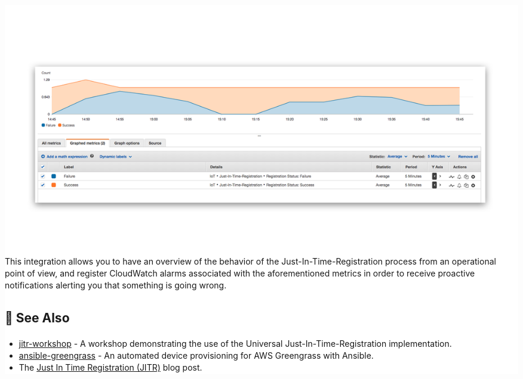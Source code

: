 <br />
<p align="center">
  <img src="assets/cloudwatch.png" />
</p>

This integration allows you to have an overview of the behavior of the Just-In-Time-Registration process from an operational point of view, and register CloudWatch alarms associated with the aforementioned metrics in order to receive proactive notifications alerting you that something is going wrong.

## 👀 See Also

 - [jitr-workshop](https://aws-blocks.io/package.html?name=@aws-blocks/jitr-workshop) - A workshop demonstrating the use of the Universal Just-In-Time-Registration implementation.
 - [ansible-greengrass](https://aws-blocks.io/package.html?name=@aws-blocks/ansible-greengrass) - An automated device provisioning for AWS Greengrass with Ansible.
 - The [Just In Time Registration (JITR)](https://aws.amazon.com/fr/blogs/iot/just-in-time-registration-of-device-certificates-on-aws-iot/) blog post.
